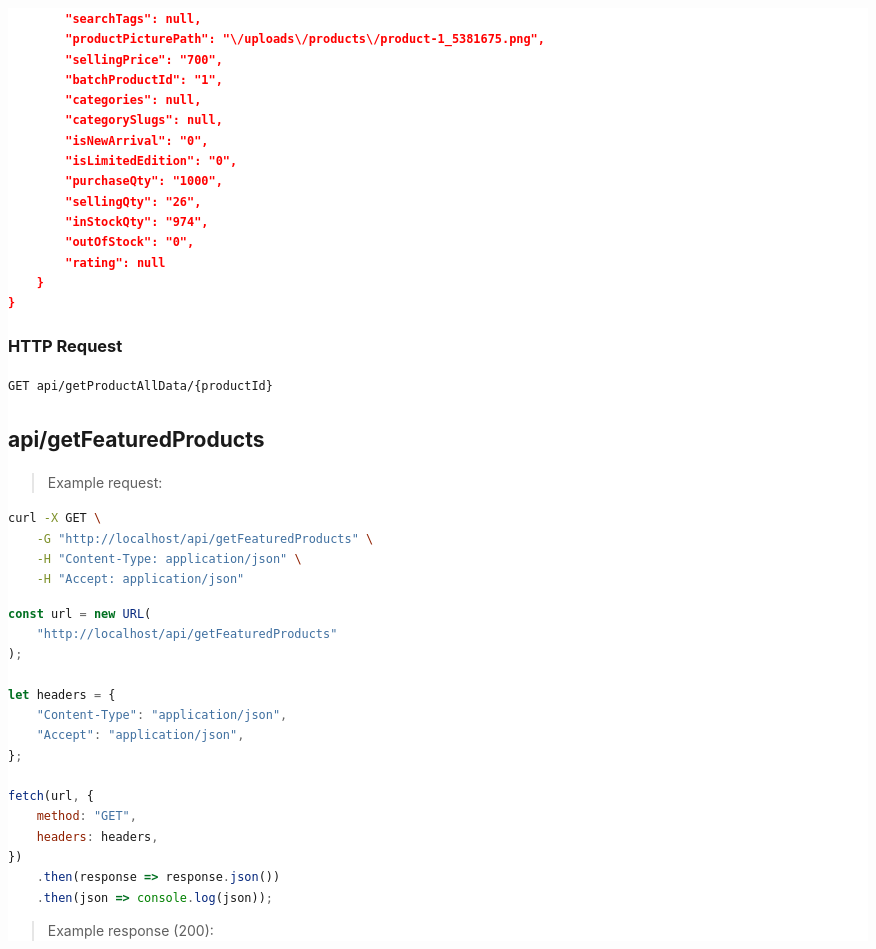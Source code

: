 ```json
        "searchTags": null,
        "productPicturePath": "\/uploads\/products\/product-1_5381675.png",
        "sellingPrice": "700",
        "batchProductId": "1",
        "categories": null,
        "categorySlugs": null,
        "isNewArrival": "0",
        "isLimitedEdition": "0",
        "purchaseQty": "1000",
        "sellingQty": "26",
        "inStockQty": "974",
        "outOfStock": "0",
        "rating": null
    }
}
```

### HTTP Request
`GET api/getProductAllData/{productId}`





## api/getFeaturedProducts
> Example request:

```bash
curl -X GET \
    -G "http://localhost/api/getFeaturedProducts" \
    -H "Content-Type: application/json" \
    -H "Accept: application/json"
```

```javascript
const url = new URL(
    "http://localhost/api/getFeaturedProducts"
);

let headers = {
    "Content-Type": "application/json",
    "Accept": "application/json",
};

fetch(url, {
    method: "GET",
    headers: headers,
})
    .then(response => response.json())
    .then(json => console.log(json));
```


> Example response (200):
